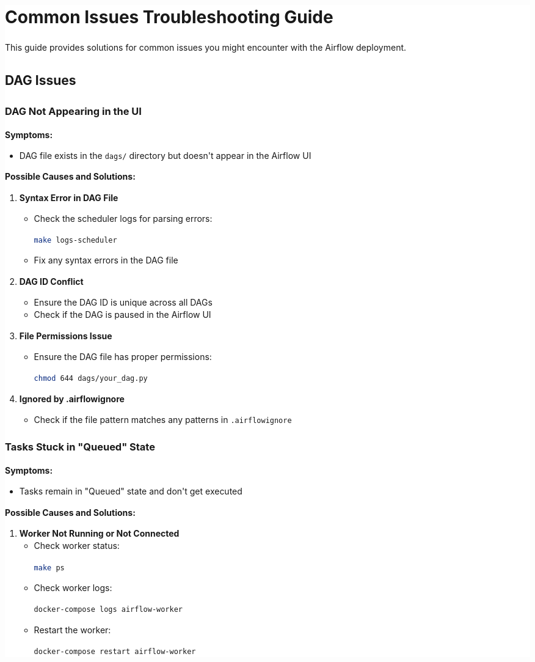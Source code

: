 # Common Issues Troubleshooting Guide

This guide provides solutions for common issues you might encounter with the Airflow deployment.

## DAG Issues

### DAG Not Appearing in the UI

**Symptoms:**
- DAG file exists in the `dags/` directory but doesn't appear in the Airflow UI

**Possible Causes and Solutions:**

1. **Syntax Error in DAG File**
   - Check the scheduler logs for parsing errors:
     ```bash
     make logs-scheduler
     ```
   - Fix any syntax errors in the DAG file

2. **DAG ID Conflict**
   - Ensure the DAG ID is unique across all DAGs
   - Check if the DAG is paused in the Airflow UI

3. **File Permissions Issue**
   - Ensure the DAG file has proper permissions:
     ```bash
     chmod 644 dags/your_dag.py
     ```

4. **Ignored by .airflowignore**
   - Check if the file pattern matches any patterns in `.airflowignore`

### Tasks Stuck in "Queued" State

**Symptoms:**
- Tasks remain in "Queued" state and don't get executed

**Possible Causes and Solutions:**

1. **Worker Not Running or Not Connected**
   - Check worker status:
     ```bash
     make ps
     ```
   - Check worker logs:
     ```bash
     docker-compose logs airflow-worker
     ```
   - Restart the worker:
     ```bash
     docker-compose restart airflow-worker
     ```
